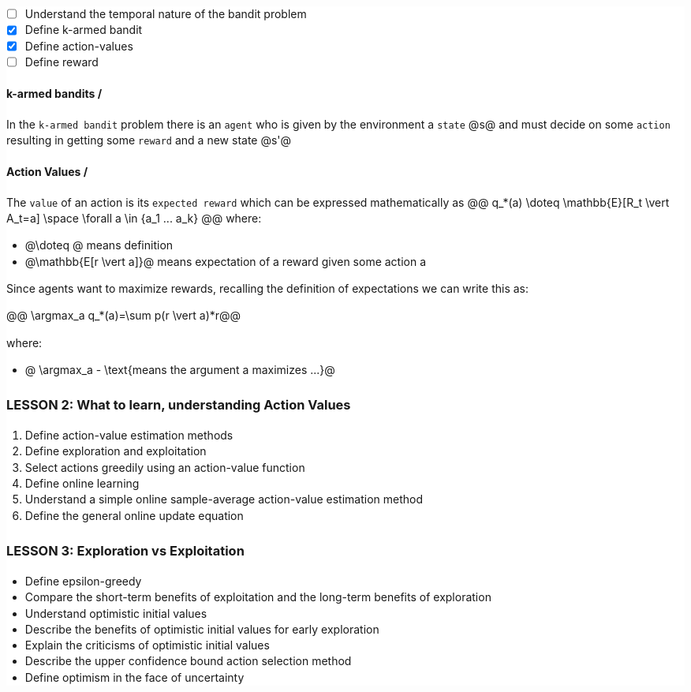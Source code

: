- [ ] Understand the temporal nature of the bandit problem
- [x] Define k-armed bandit
- [x] Define action-values
- [ ] Define reward

#### k-armed bandits /

In the `k-armed bandit` problem there is an `agent` who is given by the environment a `state` @s@ and must decide on some `action` resulting in getting some `reward` and a new state @s'@

#### Action Values /

The `value` of an action is its `expected reward` which can be expressed mathematically as 
    @@ q_*(a) \doteq \mathbb{E}[R_t  \vert  A_t=a] \space \forall a \in \{a_1 ... a_k\}  @@
where:
 - @\doteq @ means definition
 - @\mathbb{E[r \vert a]}@ means expectation of a reward given some action a

Since agents want to maximize rewards, recalling the definition of expectations we can write this as:

@@ \argmax_a q_*(a)=\sum p(r  \vert a)*r@@

where:
 - @ \argmax_a - \text{means the argument a maximizes ...}@
### LESSON 2: What to learn, understanding Action Values

1. Define action-value estimation methods
1. Define exploration and exploitation
1. Select actions greedily using an action-value function
1. Define online learning
1. Understand a simple online sample-average action-value estimation method
1. Define the general online update equation

### LESSON 3: Exploration vs Exploitation
- Define epsilon-greedy
- Compare the short-term benefits of exploitation and the long-term benefits of exploration
- Understand optimistic initial values
- Describe the benefits of optimistic initial values for early exploration
- Explain the criticisms of optimistic initial values
- Describe the upper confidence bound action selection method
- Define optimism in the face of uncertainty
